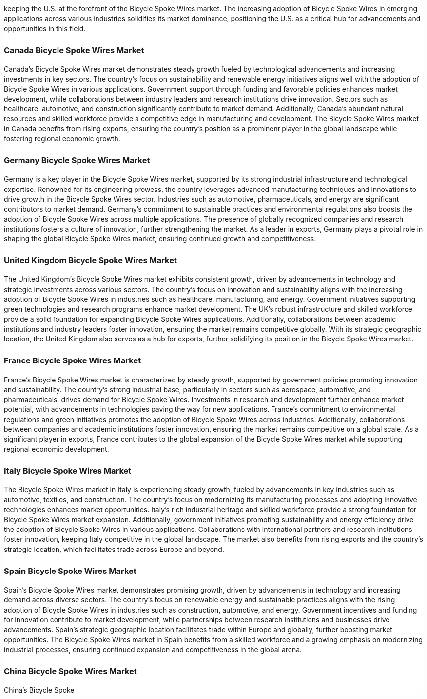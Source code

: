 keeping the U.S. at the forefront of the Bicycle Spoke Wires market. The increasing adoption of Bicycle Spoke Wires in emerging applications across various industries solidifies its market dominance, positioning the U.S. as a critical hub for advancements and opportunities in this field.</p><h3>Canada Bicycle Spoke Wires Market</h3><p>Canada&rsquo;s Bicycle Spoke Wires market demonstrates steady growth fueled by technological advancements and increasing investments in key sectors. The country&rsquo;s focus on sustainability and renewable energy initiatives aligns well with the adoption of Bicycle Spoke Wires in various applications. Government support through funding and favorable policies enhances market development, while collaborations between industry leaders and research institutions drive innovation. Sectors such as healthcare, automotive, and construction significantly contribute to market demand. Additionally, Canada&rsquo;s abundant natural resources and skilled workforce provide a competitive edge in manufacturing and development. The Bicycle Spoke Wires market in Canada benefits from rising exports, ensuring the country&rsquo;s position as a prominent player in the global landscape while fostering regional economic growth.</p><h3>Germany Bicycle Spoke Wires Market</h3><p>Germany is a key player in the Bicycle Spoke Wires market, supported by its strong industrial infrastructure and technological expertise. Renowned for its engineering prowess, the country leverages advanced manufacturing techniques and innovations to drive growth in the Bicycle Spoke Wires sector. Industries such as automotive, pharmaceuticals, and energy are significant contributors to market demand. Germany&rsquo;s commitment to sustainable practices and environmental regulations also boosts the adoption of Bicycle Spoke Wires across multiple applications. The presence of globally recognized companies and research institutions fosters a culture of innovation, further strengthening the market. As a leader in exports, Germany plays a pivotal role in shaping the global Bicycle Spoke Wires market, ensuring continued growth and competitiveness.</p><h3>United Kingdom Bicycle Spoke Wires Market</h3><p>The United Kingdom&rsquo;s Bicycle Spoke Wires market exhibits consistent growth, driven by advancements in technology and strategic investments across various sectors. The country&rsquo;s focus on innovation and sustainability aligns with the increasing adoption of Bicycle Spoke Wires in industries such as healthcare, manufacturing, and energy. Government initiatives supporting green technologies and research programs enhance market development. The UK&rsquo;s robust infrastructure and skilled workforce provide a solid foundation for expanding Bicycle Spoke Wires applications. Additionally, collaborations between academic institutions and industry leaders foster innovation, ensuring the market remains competitive globally. With its strategic geographic location, the United Kingdom also serves as a hub for exports, further solidifying its position in the Bicycle Spoke Wires market.</p><h3>France Bicycle Spoke Wires Market</h3><p>France&rsquo;s Bicycle Spoke Wires market is characterized by steady growth, supported by government policies promoting innovation and sustainability. The country&rsquo;s strong industrial base, particularly in sectors such as aerospace, automotive, and pharmaceuticals, drives demand for Bicycle Spoke Wires. Investments in research and development further enhance market potential, with advancements in technologies paving the way for new applications. France&rsquo;s commitment to environmental regulations and green initiatives promotes the adoption of Bicycle Spoke Wires across industries. Additionally, collaborations between companies and academic institutions foster innovation, ensuring the market remains competitive on a global scale. As a significant player in exports, France contributes to the global expansion of the Bicycle Spoke Wires market while supporting regional economic development.</p><h3>Italy Bicycle Spoke Wires Market</h3><p>The Bicycle Spoke Wires market in Italy is experiencing steady growth, fueled by advancements in key industries such as automotive, textiles, and construction. The country&rsquo;s focus on modernizing its manufacturing processes and adopting innovative technologies enhances market opportunities. Italy&rsquo;s rich industrial heritage and skilled workforce provide a strong foundation for Bicycle Spoke Wires market expansion. Additionally, government initiatives promoting sustainability and energy efficiency drive the adoption of Bicycle Spoke Wires in various applications. Collaborations with international partners and research institutions foster innovation, keeping Italy competitive in the global landscape. The market also benefits from rising exports and the country&rsquo;s strategic location, which facilitates trade across Europe and beyond.</p><h3>Spain Bicycle Spoke Wires Market</h3><p>Spain&rsquo;s Bicycle Spoke Wires market demonstrates promising growth, driven by advancements in technology and increasing demand across diverse sectors. The country&rsquo;s focus on renewable energy and sustainable practices aligns with the rising adoption of Bicycle Spoke Wires in industries such as construction, automotive, and energy. Government incentives and funding for innovation contribute to market development, while partnerships between research institutions and businesses drive advancements. Spain&rsquo;s strategic geographic location facilitates trade within Europe and globally, further boosting market opportunities. The Bicycle Spoke Wires market in Spain benefits from a skilled workforce and a growing emphasis on modernizing industrial processes, ensuring continued expansion and competitiveness in the global arena.</p><h3>China Bicycle Spoke Wires Market</h3><p>China&rsquo;s Bicycle Spoke
